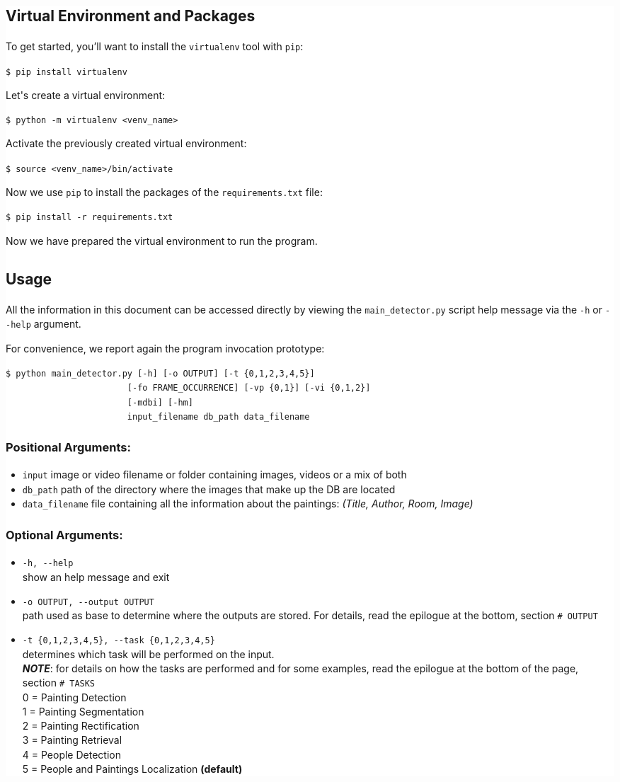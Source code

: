 ## Virtual Environment and Packages

To get started, you’ll want to install the `virtualenv` tool with `pip`:

    $ pip install virtualenv

Let's create a virtual environment:

    $ python -m virtualenv <venv_name>

Activate the previously created virtual environment:

    $ source <venv_name>/bin/activate
    
Now we use `pip` to install the packages of the `requirements.txt` file:

    $ pip install -r requirements.txt
    
Now we have prepared the virtual environment to run the program.

## Usage

All the information in this document can be accessed directly by viewing the `main_detector.py` script help message via the `-h` or `--help` argument.

For convenience, we report again the program invocation prototype:

    $ python main_detector.py [-h] [-o OUTPUT] [-t {0,1,2,3,4,5}]
                            [-fo FRAME_OCCURRENCE] [-vp {0,1}] [-vi {0,1,2}]
                            [-mdbi] [-hm]
                            input_filename db_path data_filename

### Positional Arguments:

 - `input`        image or video filename or folder containing images, videos or a mix of both
 - `db_path`     path of the directory where the images that make up  the DB are located
 - `data_filename`       file containing all the information about the  paintings: *(Title, Author, Room, Image)*

### Optional Arguments:

 - `-h, --help`<br> 
 show an help message and exit

 - `-o OUTPUT, --output OUTPUT`<br> 
path used as base to determine where the outputs are stored. For details, read the epilogue at the bottom, section `# OUTPUT`

 - `-t {0,1,2,3,4,5}, --task {0,1,2,3,4,5}`<br> 
determines which task will be performed on the input.<br> 
***NOTE***: for details on how the tasks are performed and for some examples, read  the epilogue at the bottom of the page, section `# TASKS`<br> 
                          0 = Painting Detection<br> 
                          1 = Painting Segmentation<br> 
                          2 = Painting Rectification<br> 
                          3 = Painting Retrieval<br> 
                          4 = People Detection<br> 
                          5 = People and Paintings Localization **(default)**
